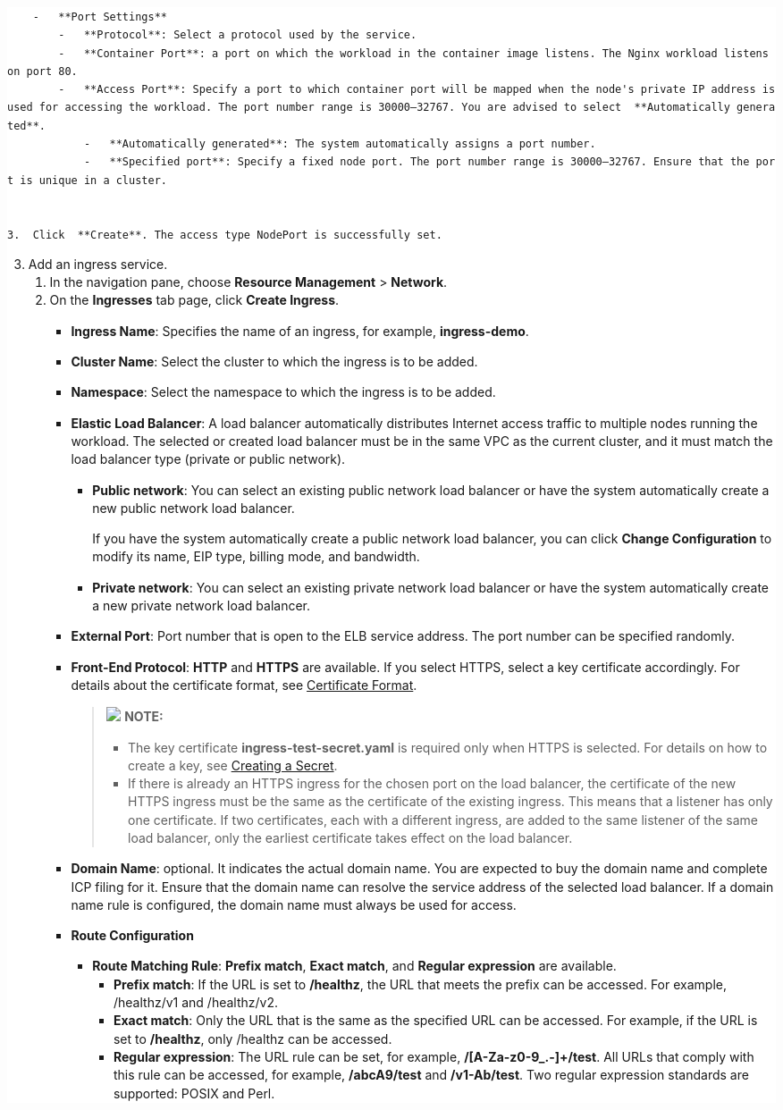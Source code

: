         -   **Port Settings**
            -   **Protocol**: Select a protocol used by the service.
            -   **Container Port**: a port on which the workload in the container image listens. The Nginx workload listens on port 80.
            -   **Access Port**: Specify a port to which container port will be mapped when the node's private IP address is used for accessing the workload. The port number range is 30000–32767. You are advised to select  **Automatically generated**.
                -   **Automatically generated**: The system automatically assigns a port number.
                -   **Specified port**: Specify a fixed node port. The port number range is 30000–32767. Ensure that the port is unique in a cluster.


    3.  Click  **Create**. The access type NodePort is successfully set.

3.  <a name="li45981923161059"></a>Add an ingress service.
    1.  In the navigation pane, choose  **Resource Management**  \>  **Network**.
    2.  On the  **Ingresses**  tab page, click  **Create Ingress**.
        -   **Ingress Name**: Specifies the name of an ingress, for example,  **ingress-demo**.
        -   **Cluster Name**: Select the cluster to which the ingress is to be added.
        -   **Namespace**: Select the namespace to which the ingress is to be added.
        -   **Elastic Load Balancer**: A load balancer automatically distributes Internet access traffic to multiple nodes running the workload. The selected or created load balancer must be in the same VPC as the current cluster, and it must match the load balancer type \(private or public network\).
            -   **Public network**: You can select an existing public network load balancer or have the system automatically create a new public network load balancer.

                If you have the system automatically create a public network load balancer, you can click  **Change Configuration**  to modify its name, EIP type, billing mode, and bandwidth.

            -   **Private network**: You can select an existing private network load balancer or have the system automatically create a new private network load balancer.

        -   **External Port**: Port number that is open to the ELB service address. The port number can be specified randomly.
        -   **Front-End Protocol**:  **HTTP**  and  **HTTPS**  are available. If you select HTTPS, select a key certificate accordingly. For details about the certificate format, see  [Certificate Format](https://docs.otc.t-systems.com/en-us/usermanual/elb/en-us_topic_0092382555.html).

            >![](/images/icon-note.gif) **NOTE:**   
            >-   The key certificate  **ingress-test-secret.yaml**  is required only when HTTPS is selected. For details on how to create a key, see  [Creating a Secret](creating-a-secret.md).  
            >-   If there is already an HTTPS ingress for the chosen port on the load balancer, the certificate of the new HTTPS ingress must be the same as the certificate of the existing ingress. This means that a listener has only one certificate. If two certificates, each with a different ingress, are added to the same listener of the same load balancer, only the earliest certificate takes effect on the load balancer.  

        -   **Domain Name**: optional. It indicates the actual domain name. You are expected to buy the domain name and complete ICP filing for it. Ensure that the domain name can resolve the service address of the selected load balancer. If a domain name rule is configured, the domain name must always be used for access.
        -   **Route Configuration**
            -   **Route Matching Rule**:  **Prefix match**,  **Exact match**, and  **Regular expression**  are available.
                -   **Prefix match**: If the URL is set to  **/healthz**, the URL that meets the prefix can be accessed. For example, /healthz/v1 and /healthz/v2.
                -   **Exact match**: Only the URL that is the same as the specified URL can be accessed. For example, if the URL is set to  **/healthz**, only /healthz can be accessed.
                -   **Regular expression**: The URL rule can be set, for example,  **/\[A-Za-z0-9\_.-\]+/test**. All URLs that comply with this rule can be accessed, for example,  **/abcA9/test**  and  **/v1-Ab/test**. Two regular expression standards are supported: POSIX and Perl.
